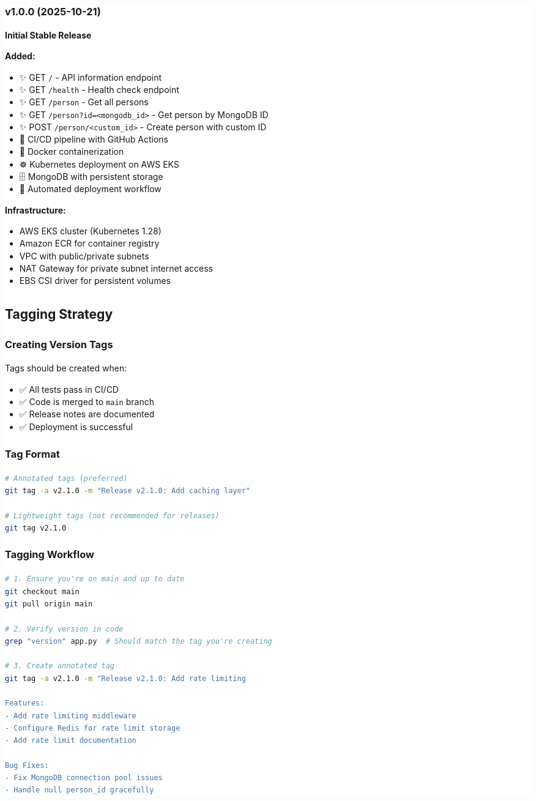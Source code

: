 ### v1.0.0 (2025-10-21)
**Initial Stable Release**

**Added:**
- ✨ GET `/` - API information endpoint
- ✨ GET `/health` - Health check endpoint
- ✨ GET `/person` - Get all persons
- ✨ GET `/person?id=<mongodb_id>` - Get person by MongoDB ID
- ✨ POST `/person/<custom_id>` - Create person with custom ID
- 🚀 CI/CD pipeline with GitHub Actions
- 🐳 Docker containerization
- ☸️ Kubernetes deployment on AWS EKS
- 🗄️ MongoDB with persistent storage
- 🔄 Automated deployment workflow

**Infrastructure:**
- AWS EKS cluster (Kubernetes 1.28)
- Amazon ECR for container registry
- VPC with public/private subnets
- NAT Gateway for private subnet internet access
- EBS CSI driver for persistent volumes

## Tagging Strategy

### Creating Version Tags

Tags should be created when:
- ✅ All tests pass in CI/CD
- ✅ Code is merged to `main` branch
- ✅ Release notes are documented
- ✅ Deployment is successful

### Tag Format

```bash
# Annotated tags (preferred)
git tag -a v2.1.0 -m "Release v2.1.0: Add caching layer"

# Lightweight tags (not recommended for releases)
git tag v2.1.0
```

### Tagging Workflow

```bash
# 1. Ensure you're on main and up to date
git checkout main
git pull origin main

# 2. Verify version in code
grep "version" app.py  # Should match the tag you're creating

# 3. Create annotated tag
git tag -a v2.1.0 -m "Release v2.1.0: Add rate limiting

Features:
- Add rate limiting middleware
- Configure Redis for rate limit storage
- Add rate limit documentation

Bug Fixes:
- Fix MongoDB connection pool issues
- Handle null person_id gracefully

```